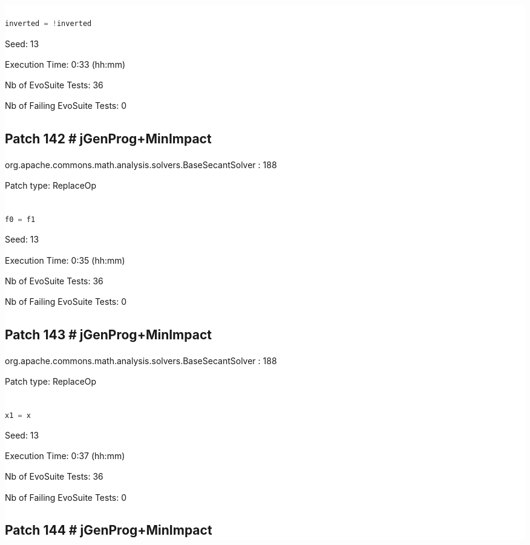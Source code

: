 ```Java

inverted = !inverted

```


Seed: 13

Execution Time: 0:33 (hh:mm) 

Nb of EvoSuite Tests: 36

Nb of Failing EvoSuite Tests: 0



## Patch 142 #  jGenProg+MinImpact 

org.apache.commons.math.analysis.solvers.BaseSecantSolver : 188

Patch type: ReplaceOp

```Java

f0 = f1

```


Seed: 13

Execution Time: 0:35 (hh:mm) 

Nb of EvoSuite Tests: 36

Nb of Failing EvoSuite Tests: 0



## Patch 143 #  jGenProg+MinImpact 

org.apache.commons.math.analysis.solvers.BaseSecantSolver : 188

Patch type: ReplaceOp

```Java

x1 = x

```


Seed: 13

Execution Time: 0:37 (hh:mm) 

Nb of EvoSuite Tests: 36

Nb of Failing EvoSuite Tests: 0



## Patch 144 #  jGenProg+MinImpact 
